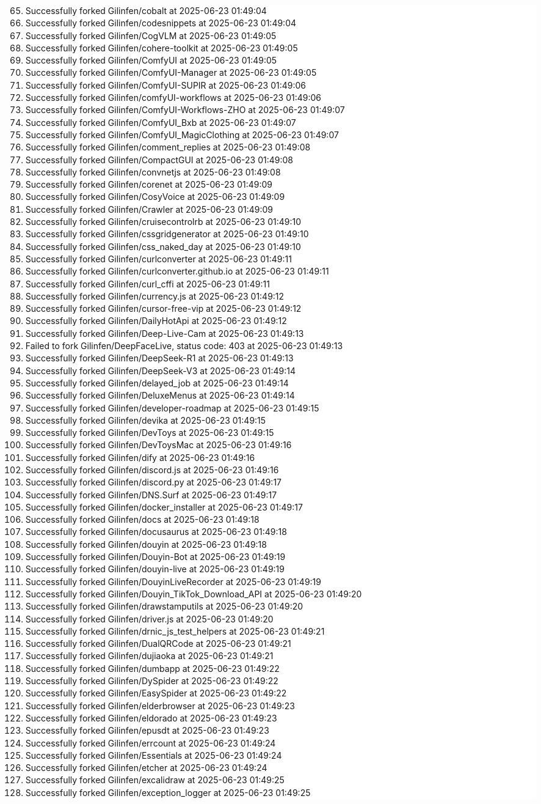 65. Successfully forked Gilinfen/cobalt at 2025-06-23 01:49:04
66. Successfully forked Gilinfen/codesnippets at 2025-06-23 01:49:04
67. Successfully forked Gilinfen/CogVLM at 2025-06-23 01:49:05
68. Successfully forked Gilinfen/cohere-toolkit at 2025-06-23 01:49:05
69. Successfully forked Gilinfen/ComfyUI at 2025-06-23 01:49:05
70. Successfully forked Gilinfen/ComfyUI-Manager at 2025-06-23 01:49:05
71. Successfully forked Gilinfen/ComfyUI-SUPIR at 2025-06-23 01:49:06
72. Successfully forked Gilinfen/comfyUI-workflows at 2025-06-23 01:49:06
73. Successfully forked Gilinfen/ComfyUI-Workflows-ZHO at 2025-06-23 01:49:07
74. Successfully forked Gilinfen/ComfyUI_Bxb at 2025-06-23 01:49:07
75. Successfully forked Gilinfen/ComfyUI_MagicClothing at 2025-06-23 01:49:07
76. Successfully forked Gilinfen/comment_replies at 2025-06-23 01:49:08
77. Successfully forked Gilinfen/CompactGUI at 2025-06-23 01:49:08
78. Successfully forked Gilinfen/convnetjs at 2025-06-23 01:49:08
79. Successfully forked Gilinfen/corenet at 2025-06-23 01:49:09
80. Successfully forked Gilinfen/CosyVoice at 2025-06-23 01:49:09
81. Successfully forked Gilinfen/Crawler at 2025-06-23 01:49:09
82. Successfully forked Gilinfen/cruisecontrolrb at 2025-06-23 01:49:10
83. Successfully forked Gilinfen/cssgridgenerator at 2025-06-23 01:49:10
84. Successfully forked Gilinfen/css_naked_day at 2025-06-23 01:49:10
85. Successfully forked Gilinfen/curlconverter at 2025-06-23 01:49:11
86. Successfully forked Gilinfen/curlconverter.github.io at 2025-06-23 01:49:11
87. Successfully forked Gilinfen/curl_cffi at 2025-06-23 01:49:11
88. Successfully forked Gilinfen/currency.js at 2025-06-23 01:49:12
89. Successfully forked Gilinfen/cursor-free-vip at 2025-06-23 01:49:12
90. Successfully forked Gilinfen/DailyHotApi at 2025-06-23 01:49:12
91. Successfully forked Gilinfen/Deep-Live-Cam at 2025-06-23 01:49:13
92. Failed to fork Gilinfen/DeepFaceLive, status code: 403 at 2025-06-23 01:49:13
93. Successfully forked Gilinfen/DeepSeek-R1 at 2025-06-23 01:49:13
94. Successfully forked Gilinfen/DeepSeek-V3 at 2025-06-23 01:49:14
95. Successfully forked Gilinfen/delayed_job at 2025-06-23 01:49:14
96. Successfully forked Gilinfen/DeluxeMenus at 2025-06-23 01:49:14
97. Successfully forked Gilinfen/developer-roadmap at 2025-06-23 01:49:15
98. Successfully forked Gilinfen/devika at 2025-06-23 01:49:15
99. Successfully forked Gilinfen/DevToys at 2025-06-23 01:49:15
100. Successfully forked Gilinfen/DevToysMac at 2025-06-23 01:49:16
101. Successfully forked Gilinfen/dify at 2025-06-23 01:49:16
102. Successfully forked Gilinfen/discord.js at 2025-06-23 01:49:16
103. Successfully forked Gilinfen/discord.py at 2025-06-23 01:49:17
104. Successfully forked Gilinfen/DNS.Surf at 2025-06-23 01:49:17
105. Successfully forked Gilinfen/docker_installer at 2025-06-23 01:49:17
106. Successfully forked Gilinfen/docs at 2025-06-23 01:49:18
107. Successfully forked Gilinfen/docusaurus at 2025-06-23 01:49:18
108. Successfully forked Gilinfen/douyin at 2025-06-23 01:49:18
109. Successfully forked Gilinfen/Douyin-Bot at 2025-06-23 01:49:19
110. Successfully forked Gilinfen/douyin-live at 2025-06-23 01:49:19
111. Successfully forked Gilinfen/DouyinLiveRecorder at 2025-06-23 01:49:19
112. Successfully forked Gilinfen/Douyin_TikTok_Download_API at 2025-06-23 01:49:20
113. Successfully forked Gilinfen/drawstamputils at 2025-06-23 01:49:20
114. Successfully forked Gilinfen/driver.js at 2025-06-23 01:49:20
115. Successfully forked Gilinfen/drnic_js_test_helpers at 2025-06-23 01:49:21
116. Successfully forked Gilinfen/DualQRCode at 2025-06-23 01:49:21
117. Successfully forked Gilinfen/dujiaoka at 2025-06-23 01:49:21
118. Successfully forked Gilinfen/dumbapp at 2025-06-23 01:49:22
119. Successfully forked Gilinfen/DySpider at 2025-06-23 01:49:22
120. Successfully forked Gilinfen/EasySpider at 2025-06-23 01:49:22
121. Successfully forked Gilinfen/elderbrowser at 2025-06-23 01:49:23
122. Successfully forked Gilinfen/eldorado at 2025-06-23 01:49:23
123. Successfully forked Gilinfen/epusdt at 2025-06-23 01:49:23
124. Successfully forked Gilinfen/errcount at 2025-06-23 01:49:24
125. Successfully forked Gilinfen/Essentials at 2025-06-23 01:49:24
126. Successfully forked Gilinfen/etcher at 2025-06-23 01:49:24
127. Successfully forked Gilinfen/excalidraw at 2025-06-23 01:49:25
128. Successfully forked Gilinfen/exception_logger at 2025-06-23 01:49:25